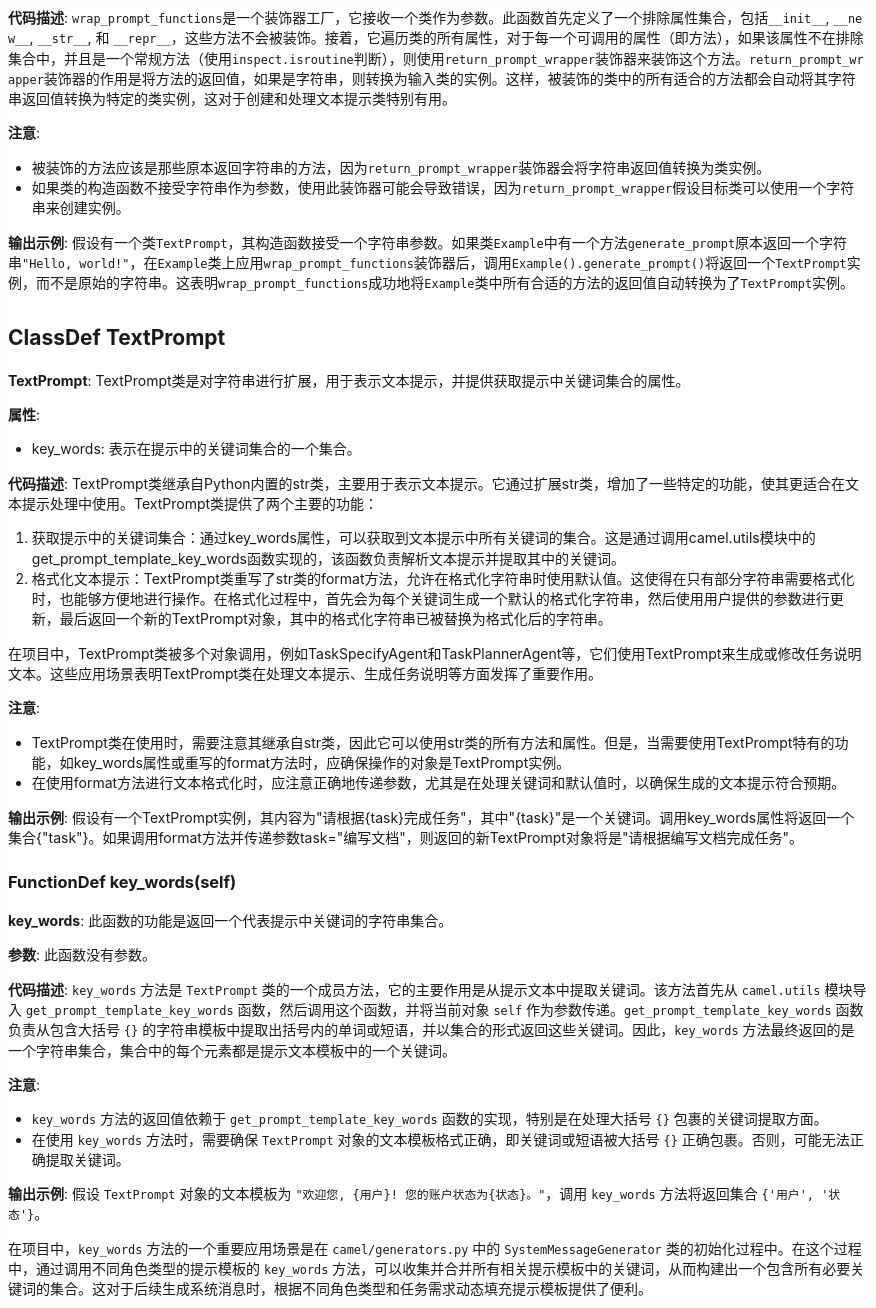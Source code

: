**代码描述**: `wrap_prompt_functions`是一个装饰器工厂，它接收一个类作为参数。此函数首先定义了一个排除属性集合，包括`__init__`, `__new__`, `__str__`, 和 `__repr__`，这些方法不会被装饰。接着，它遍历类的所有属性，对于每一个可调用的属性（即方法），如果该属性不在排除集合中，并且是一个常规方法（使用`inspect.isroutine`判断），则使用`return_prompt_wrapper`装饰器来装饰这个方法。`return_prompt_wrapper`装饰器的作用是将方法的返回值，如果是字符串，则转换为输入类的实例。这样，被装饰的类中的所有适合的方法都会自动将其字符串返回值转换为特定的类实例，这对于创建和处理文本提示类特别有用。

**注意**:
- 被装饰的方法应该是那些原本返回字符串的方法，因为`return_prompt_wrapper`装饰器会将字符串返回值转换为类实例。
- 如果类的构造函数不接受字符串作为参数，使用此装饰器可能会导致错误，因为`return_prompt_wrapper`假设目标类可以使用一个字符串来创建实例。

**输出示例**: 假设有一个类`TextPrompt`，其构造函数接受一个字符串参数。如果类`Example`中有一个方法`generate_prompt`原本返回一个字符串`"Hello, world!"`，在`Example`类上应用`wrap_prompt_functions`装饰器后，调用`Example().generate_prompt()`将返回一个`TextPrompt`实例，而不是原始的字符串。这表明`wrap_prompt_functions`成功地将`Example`类中所有合适的方法的返回值自动转换为了`TextPrompt`实例。
## ClassDef TextPrompt
**TextPrompt**: TextPrompt类是对字符串进行扩展，用于表示文本提示，并提供获取提示中关键词集合的属性。

**属性**:
- key_words: 表示在提示中的关键词集合的一个集合。

**代码描述**:
TextPrompt类继承自Python内置的str类，主要用于表示文本提示。它通过扩展str类，增加了一些特定的功能，使其更适合在文本提示处理中使用。TextPrompt类提供了两个主要的功能：
1. 获取提示中的关键词集合：通过key_words属性，可以获取到文本提示中所有关键词的集合。这是通过调用camel.utils模块中的get_prompt_template_key_words函数实现的，该函数负责解析文本提示并提取其中的关键词。
2. 格式化文本提示：TextPrompt类重写了str类的format方法，允许在格式化字符串时使用默认值。这使得在只有部分字符串需要格式化时，也能够方便地进行操作。在格式化过程中，首先会为每个关键词生成一个默认的格式化字符串，然后使用用户提供的参数进行更新，最后返回一个新的TextPrompt对象，其中的格式化字符串已被替换为格式化后的字符串。

在项目中，TextPrompt类被多个对象调用，例如TaskSpecifyAgent和TaskPlannerAgent等，它们使用TextPrompt来生成或修改任务说明文本。这些应用场景表明TextPrompt类在处理文本提示、生成任务说明等方面发挥了重要作用。

**注意**:
- TextPrompt类在使用时，需要注意其继承自str类，因此它可以使用str类的所有方法和属性。但是，当需要使用TextPrompt特有的功能，如key_words属性或重写的format方法时，应确保操作的对象是TextPrompt实例。
- 在使用format方法进行文本格式化时，应注意正确地传递参数，尤其是在处理关键词和默认值时，以确保生成的文本提示符合预期。

**输出示例**:
假设有一个TextPrompt实例，其内容为"请根据{task}完成任务"，其中"{task}"是一个关键词。调用key_words属性将返回一个集合{"task"}。如果调用format方法并传递参数task="编写文档"，则返回的新TextPrompt对象将是"请根据编写文档完成任务"。
### FunctionDef key_words(self)
**key_words**: 此函数的功能是返回一个代表提示中关键词的字符串集合。

**参数**: 此函数没有参数。

**代码描述**: `key_words` 方法是 `TextPrompt` 类的一个成员方法，它的主要作用是从提示文本中提取关键词。该方法首先从 `camel.utils` 模块导入 `get_prompt_template_key_words` 函数，然后调用这个函数，并将当前对象 `self` 作为参数传递。`get_prompt_template_key_words` 函数负责从包含大括号 `{}` 的字符串模板中提取出括号内的单词或短语，并以集合的形式返回这些关键词。因此，`key_words` 方法最终返回的是一个字符串集合，集合中的每个元素都是提示文本模板中的一个关键词。

**注意**:
- `key_words` 方法的返回值依赖于 `get_prompt_template_key_words` 函数的实现，特别是在处理大括号 `{}` 包裹的关键词提取方面。
- 在使用 `key_words` 方法时，需要确保 `TextPrompt` 对象的文本模板格式正确，即关键词或短语被大括号 `{}` 正确包裹。否则，可能无法正确提取关键词。

**输出示例**: 假设 `TextPrompt` 对象的文本模板为 `"欢迎您, {用户}! 您的账户状态为{状态}。"`，调用 `key_words` 方法将返回集合 `{'用户', '状态'}`。

在项目中，`key_words` 方法的一个重要应用场景是在 `camel/generators.py` 中的 `SystemMessageGenerator` 类的初始化过程中。在这个过程中，通过调用不同角色类型的提示模板的 `key_words` 方法，可以收集并合并所有相关提示模板中的关键词，从而构建出一个包含所有必要关键词的集合。这对于后续生成系统消息时，根据不同角色类型和任务需求动态填充提示模板提供了便利。
